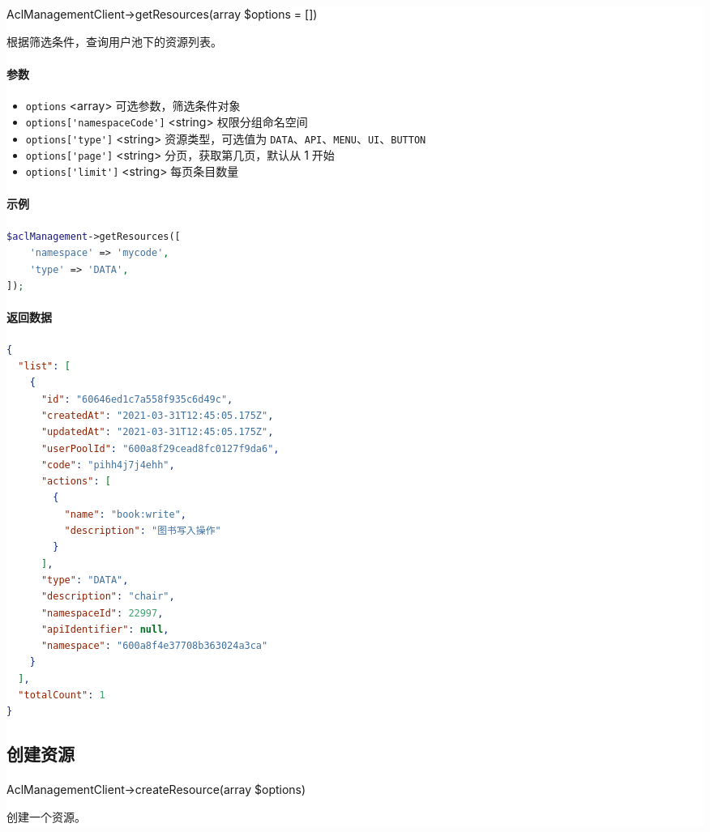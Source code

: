 AclManagementClient->getResources(array $options = [])

根据筛选条件，查询用户池下的资源列表。

#### 参数

- `options` \<array\> 可选参数，筛选条件对象
- `options['namespaceCode']` \<string\> 权限分组命名空间
- `options['type']` \<string\> 资源类型，可选值为 `DATA`、`API`、`MENU`、`UI`、`BUTTON`
- `options['page']` \<string\> 分页，获取第几页，默认从 1 开始
- `options['limit']` \<string\> 每页条目数量

#### 示例

```php
$aclManagement->getResources([
    'namespace' => 'mycode',
    'type' => 'DATA',
]);
```

#### 返回数据

```json
{
  "list": [
    {
      "id": "60646ed1c7a558f935c6d49c",
      "createdAt": "2021-03-31T12:45:05.175Z",
      "updatedAt": "2021-03-31T12:45:05.175Z",
      "userPoolId": "600a8f29cead8fc0127f9da6",
      "code": "pihh4j7j4ehh",
      "actions": [
        {
          "name": "book:write",
          "description": "图书写入操作"
        }
      ],
      "type": "DATA",
      "description": "chair",
      "namespaceId": 22997,
      "apiIdentifier": null,
      "namespace": "600a8f4e37708b363024a3ca"
    }
  ],
  "totalCount": 1
}
```

## 创建资源

AclManagementClient->createResource(array $options)

创建一个资源。
